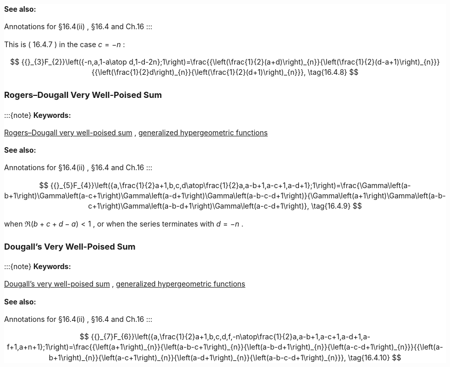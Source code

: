**See also:**

Annotations for §16.4(ii) , §16.4 and Ch.16
:::

This is ( 16.4.7 ) in the case $c=-n$ :


<a id="E8"></a>
$$
{{}_{3}F_{2}}\left({-n,a,1-a\atop d,1-d-2n};1\right)=\frac{{\left(\frac{1}{2}(a+d)\right)_{n}}{\left(\frac{1}{2}(d-a+1)\right)_{n}}}{{\left(\frac{1}{2}d\right)_{n}}{\left(\frac{1}{2}(d+1)\right)_{n}}}, \tag{16.4.8}
$$


### Rogers–Dougall Very Well-Poised Sum

:::{note}
**Keywords:**

[Rogers–Dougall very well-poised sum](http://dlmf.nist.gov/search/search?q=Rogers%E2%80%93Dougall%20very%20well-poised%20sum) , [generalized hypergeometric functions](http://dlmf.nist.gov/search/search?q=generalized%20hypergeometric%20functions)

**See also:**

Annotations for §16.4(ii) , §16.4 and Ch.16
:::


<a id="E9"></a>
$$
{{}_{5}F_{4}}\left({a,\frac{1}{2}a+1,b,c,d\atop\frac{1}{2}a,a-b+1,a-c+1,a-d+1};1\right)=\frac{\Gamma\left(a-b+1\right)\Gamma\left(a-c+1\right)\Gamma\left(a-d+1\right)\Gamma\left(a-b-c-d+1\right)}{\Gamma\left(a+1\right)\Gamma\left(a-b-c+1\right)\Gamma\left(a-b-d+1\right)\Gamma\left(a-c-d+1\right)}, \tag{16.4.9}
$$

when $\Re\left(b+c+d-a\right)<1$ , or when the series terminates with $d=-n$ .


### Dougall’s Very Well-Poised Sum

:::{note}
**Keywords:**

[Dougall’s very well-poised sum](http://dlmf.nist.gov/search/search?q=Dougall%20very%20well-poised%20sum) , [generalized hypergeometric functions](http://dlmf.nist.gov/search/search?q=generalized%20hypergeometric%20functions)

**See also:**

Annotations for §16.4(ii) , §16.4 and Ch.16
:::


<a id="E10"></a>
$$
{{}_{7}F_{6}}\left({a,\frac{1}{2}a+1,b,c,d,f,-n\atop\frac{1}{2}a,a-b+1,a-c+1,a-d+1,a-f+1,a+n+1};1\right)=\frac{{\left(a+1\right)_{n}}{\left(a-b-c+1\right)_{n}}{\left(a-b-d+1\right)_{n}}{\left(a-c-d+1\right)_{n}}}{{\left(a-b+1\right)_{n}}{\left(a-c+1\right)_{n}}{\left(a-d+1\right)_{n}}{\left(a-b-c-d+1\right)_{n}}}, \tag{16.4.10}
$$
